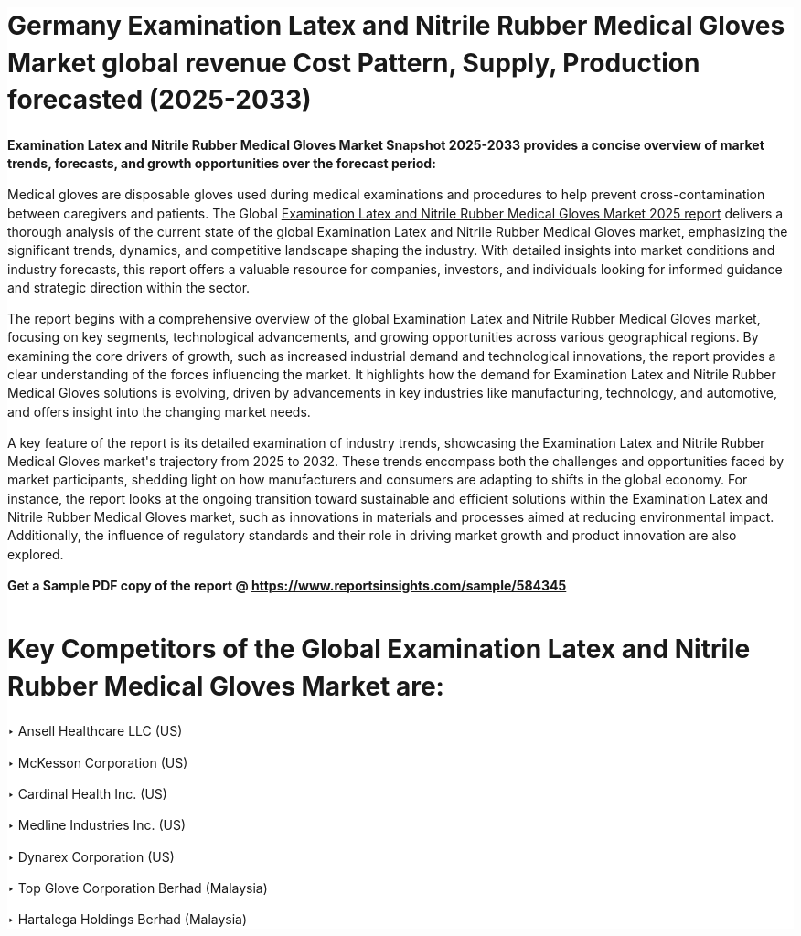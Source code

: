 # Germany Examination Latex and Nitrile Rubber Medical Gloves Market global revenue Cost Pattern, Supply, Production forecasted (2025-2033)

<strong>Examination Latex and Nitrile Rubber Medical Gloves Market Snapshot 2025-2033 provides a concise overview of market trends, forecasts, and growth opportunities over the forecast period:</strong>

Medical gloves are disposable gloves used during medical examinations and procedures to help prevent cross-contamination between caregivers and patients. The Global <a href=https://www.reportsinsights.com/sample/584345>Examination Latex and Nitrile Rubber Medical Gloves Market 2025 report</a> delivers a thorough analysis of the current state of the global Examination Latex and Nitrile Rubber Medical Gloves market, emphasizing the significant trends, dynamics, and competitive landscape shaping the industry. With detailed insights into market conditions and industry forecasts, this report offers a valuable resource for companies, investors, and individuals looking for informed guidance and strategic direction within the sector.

The report begins with a comprehensive overview of the global Examination Latex and Nitrile Rubber Medical Gloves market, focusing on key segments, technological advancements, and growing opportunities across various geographical regions. By examining the core drivers of growth, such as increased industrial demand and technological innovations, the report provides a clear understanding of the forces influencing the market. It highlights how the demand for Examination Latex and Nitrile Rubber Medical Gloves solutions is evolving, driven by advancements in key industries like manufacturing, technology, and automotive, and offers insight into the changing market needs.

A key feature of the report is its detailed examination of industry trends, showcasing the Examination Latex and Nitrile Rubber Medical Gloves market's trajectory from 2025 to 2032. These trends encompass both the challenges and opportunities faced by market participants, shedding light on how manufacturers and consumers are adapting to shifts in the global economy. For instance, the report looks at the ongoing transition toward sustainable and efficient solutions within the Examination Latex and Nitrile Rubber Medical Gloves market, such as innovations in materials and processes aimed at reducing environmental impact. Additionally, the influence of regulatory standards and their role in driving market growth and product innovation are also explored.

<strong>Get a Sample PDF copy of the report @ <a href=https://www.reportsinsights.com/sample/584345>https://www.reportsinsights.com/sample/584345</a></strong>

# <strong>Key Competitors of the Global Examination Latex and Nitrile Rubber Medical Gloves Market are:</strong>

‣ Ansell Healthcare LLC (US)

‣ McKesson Corporation (US)

‣ Cardinal Health Inc. (US)

‣ Medline Industries Inc. (US)

‣ Dynarex Corporation (US)

‣ Top Glove Corporation Berhad (Malaysia)

‣ Hartalega Holdings Berhad (Malaysia)
